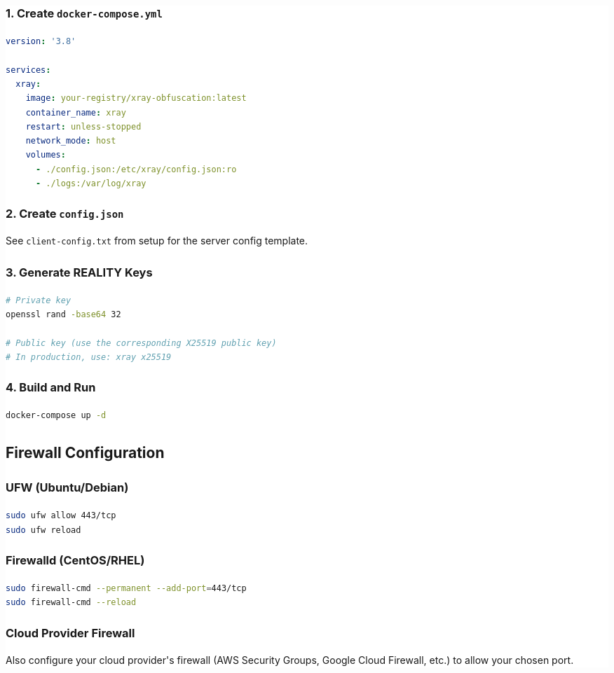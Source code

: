 ### 1. Create `docker-compose.yml`
```yaml
version: '3.8'

services:
  xray:
    image: your-registry/xray-obfuscation:latest
    container_name: xray
    restart: unless-stopped
    network_mode: host
    volumes:
      - ./config.json:/etc/xray/config.json:ro
      - ./logs:/var/log/xray
```

### 2. Create `config.json`

See `client-config.txt` from setup for the server config template.

### 3. Generate REALITY Keys

```bash
# Private key
openssl rand -base64 32

# Public key (use the corresponding X25519 public key)
# In production, use: xray x25519
```

### 4. Build and Run

```bash
docker-compose up -d
```

## Firewall Configuration

### UFW (Ubuntu/Debian)
```bash
sudo ufw allow 443/tcp
sudo ufw reload
```

### Firewalld (CentOS/RHEL)
```bash
sudo firewall-cmd --permanent --add-port=443/tcp
sudo firewall-cmd --reload
```

### Cloud Provider Firewall

Also configure your cloud provider's firewall (AWS Security Groups, Google Cloud Firewall, etc.) to allow your chosen port.

